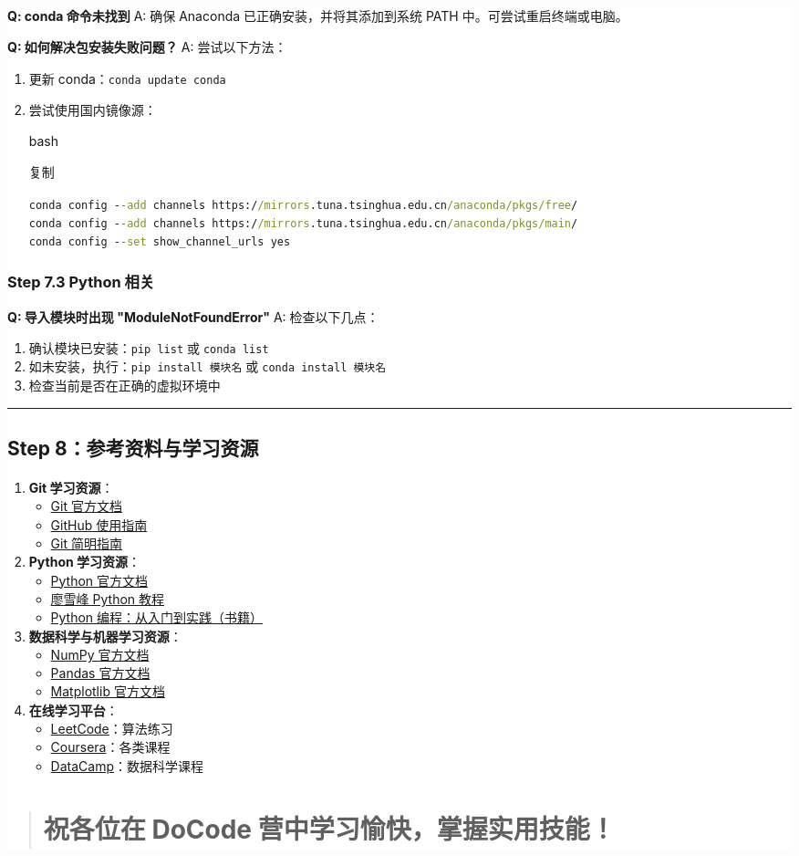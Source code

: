 **Q: conda 命令未找到**
 A: 确保 Anaconda 已正确安装，并将其添加到系统 PATH 中。可尝试重启终端或电脑。

**Q: 如何解决包安装失败问题？**
 A: 尝试以下方法：

1. 更新 conda：`conda update conda`

2. 尝试使用国内镜像源：

   bash

   复制

   ```cmd
   conda config --add channels https://mirrors.tuna.tsinghua.edu.cn/anaconda/pkgs/free/
   conda config --add channels https://mirrors.tuna.tsinghua.edu.cn/anaconda/pkgs/main/
   conda config --set show_channel_urls yes
   ```

### Step 7.3 Python 相关

**Q: 导入模块时出现 "ModuleNotFoundError"**
 A: 检查以下几点：

1. 确认模块已安装：`pip list` 或 `conda list`
2. 如未安装，执行：`pip install 模块名` 或 `conda install 模块名`
3. 检查当前是否在正确的虚拟环境中

------

## Step 8：参考资料与学习资源

1. **Git 学习资源**：
   - [Git 官方文档](https://git-scm.com/doc)
   - [GitHub 使用指南](https://docs.github.com/cn)
   - [Git 简明指南](http://rogerdudler.github.io/git-guide/index.zh.html)
2. **Python 学习资源**：
   - [Python 官方文档](https://docs.python.org/zh-cn/3/)
   - [廖雪峰 Python 教程](https://www.liaoxuefeng.com/wiki/1016959663602400)
   - [Python 编程：从入门到实践（书籍）](https://book.douban.com/subject/35196328/)
3. **数据科学与机器学习资源**：
   - [NumPy 官方文档](https://numpy.org/doc/)
   - [Pandas 官方文档](https://pandas.pydata.org/docs/)
   - [Matplotlib 官方文档](https://matplotlib.org/stable/users/index.html)
4. **在线学习平台**：
   - [LeetCode](https://leetcode.cn/)：算法练习
   - [Coursera](https://www.coursera.org/)：各类课程
   - [DataCamp](https://www.datacamp.com/)：数据科学课程



> # 祝各位在 DoCode 营中学习愉快，掌握实用技能！

